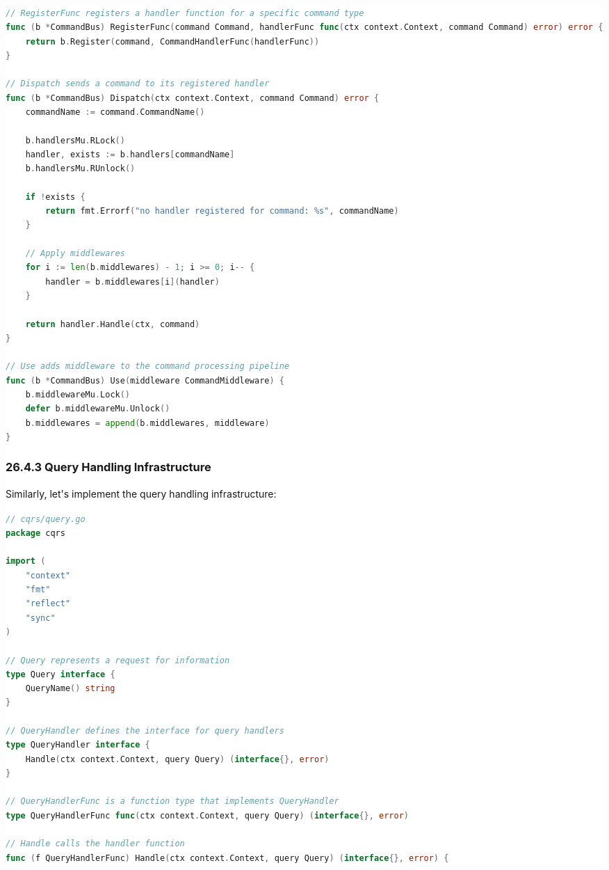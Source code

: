 ```go
// RegisterFunc registers a handler function for a specific command type
func (b *CommandBus) RegisterFunc(command Command, handlerFunc func(ctx context.Context, command Command) error) error {
	return b.Register(command, CommandHandlerFunc(handlerFunc))
}

// Dispatch sends a command to its registered handler
func (b *CommandBus) Dispatch(ctx context.Context, command Command) error {
	commandName := command.CommandName()

	b.handlersMu.RLock()
	handler, exists := b.handlers[commandName]
	b.handlersMu.RUnlock()

	if !exists {
		return fmt.Errorf("no handler registered for command: %s", commandName)
	}

	// Apply middlewares
	for i := len(b.middlewares) - 1; i >= 0; i-- {
		handler = b.middlewares[i](handler)
	}

	return handler.Handle(ctx, command)
}

// Use adds middleware to the command processing pipeline
func (b *CommandBus) Use(middleware CommandMiddleware) {
	b.middlewareMu.Lock()
	defer b.middlewareMu.Unlock()
	b.middlewares = append(b.middlewares, middleware)
}
```

### **26.4.3 Query Handling Infrastructure**

Similarly, let's implement the query handling infrastructure:

```go
// cqrs/query.go
package cqrs

import (
	"context"
	"fmt"
	"reflect"
	"sync"
)

// Query represents a request for information
type Query interface {
	QueryName() string
}

// QueryHandler defines the interface for query handlers
type QueryHandler interface {
	Handle(ctx context.Context, query Query) (interface{}, error)
}

// QueryHandlerFunc is a function type that implements QueryHandler
type QueryHandlerFunc func(ctx context.Context, query Query) (interface{}, error)

// Handle calls the handler function
func (f QueryHandlerFunc) Handle(ctx context.Context, query Query) (interface{}, error) {
```